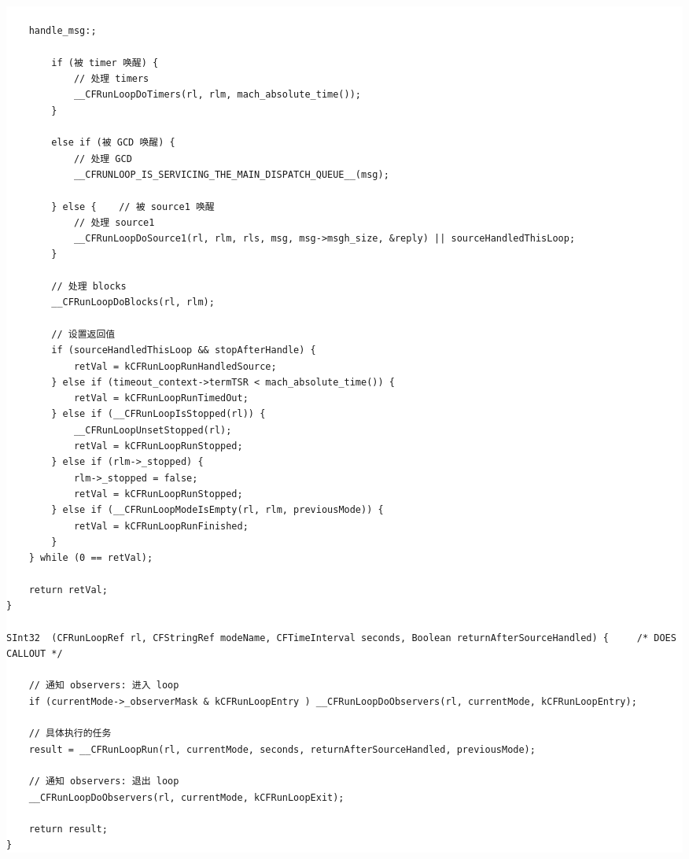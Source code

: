 ```
        
    handle_msg:;
        
        if (被 timer 唤醒) {
            // 处理 timers
            __CFRunLoopDoTimers(rl, rlm, mach_absolute_time());
        }
        
        else if (被 GCD 唤醒) {
            // 处理 GCD
            __CFRUNLOOP_IS_SERVICING_THE_MAIN_DISPATCH_QUEUE__(msg);
            
        } else {    // 被 source1 唤醒
            // 处理 source1
            __CFRunLoopDoSource1(rl, rlm, rls, msg, msg->msgh_size, &reply) || sourceHandledThisLoop;
        }
        
        // 处理 blocks
        __CFRunLoopDoBlocks(rl, rlm);
        
        // 设置返回值
        if (sourceHandledThisLoop && stopAfterHandle) {
            retVal = kCFRunLoopRunHandledSource;
        } else if (timeout_context->termTSR < mach_absolute_time()) {
            retVal = kCFRunLoopRunTimedOut;
        } else if (__CFRunLoopIsStopped(rl)) {
            __CFRunLoopUnsetStopped(rl);
            retVal = kCFRunLoopRunStopped;
        } else if (rlm->_stopped) {
            rlm->_stopped = false;
            retVal = kCFRunLoopRunStopped;
        } else if (__CFRunLoopModeIsEmpty(rl, rlm, previousMode)) {
            retVal = kCFRunLoopRunFinished;
        }
    } while (0 == retVal);
    
    return retVal;
}

SInt32  (CFRunLoopRef rl, CFStringRef modeName, CFTimeInterval seconds, Boolean returnAfterSourceHandled) {     /* DOES CALLOUT */
    
    // 通知 observers: 进入 loop
    if (currentMode->_observerMask & kCFRunLoopEntry ) __CFRunLoopDoObservers(rl, currentMode, kCFRunLoopEntry);
    
    // 具体执行的任务
    result = __CFRunLoopRun(rl, currentMode, seconds, returnAfterSourceHandled, previousMode);
    
    // 通知 observers: 退出 loop
    __CFRunLoopDoObservers(rl, currentMode, kCFRunLoopExit);
    
    return result;
}
```
